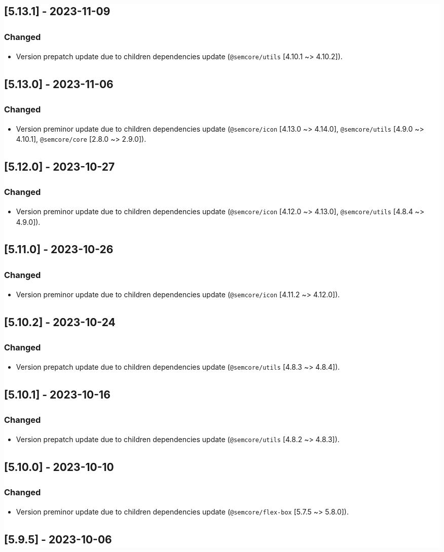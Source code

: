 ## [5.13.1] - 2023-11-09

### Changed

- Version prepatch update due to children dependencies update (`@semcore/utils` [4.10.1 ~> 4.10.2]).

## [5.13.0] - 2023-11-06

### Changed

- Version preminor update due to children dependencies update (`@semcore/icon` [4.13.0 ~> 4.14.0], `@semcore/utils` [4.9.0 ~> 4.10.1], `@semcore/core` [2.8.0 ~> 2.9.0]).

## [5.12.0] - 2023-10-27

### Changed

- Version preminor update due to children dependencies update (`@semcore/icon` [4.12.0 ~> 4.13.0], `@semcore/utils` [4.8.4 ~> 4.9.0]).

## [5.11.0] - 2023-10-26

### Changed

- Version preminor update due to children dependencies update (`@semcore/icon` [4.11.2 ~> 4.12.0]).

## [5.10.2] - 2023-10-24

### Changed

- Version prepatch update due to children dependencies update (`@semcore/utils` [4.8.3 ~> 4.8.4]).

## [5.10.1] - 2023-10-16

### Changed

- Version prepatch update due to children dependencies update (`@semcore/utils` [4.8.2 ~> 4.8.3]).

## [5.10.0] - 2023-10-10

### Changed

- Version preminor update due to children dependencies update (`@semcore/flex-box` [5.7.5 ~> 5.8.0]).

## [5.9.5] - 2023-10-06
